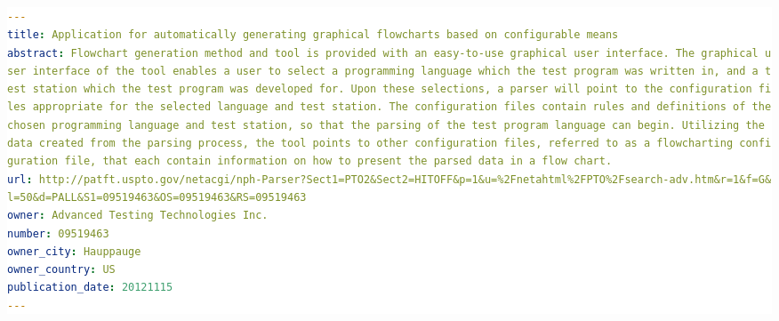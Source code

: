 ```yaml
---
title: Application for automatically generating graphical flowcharts based on configurable means
abstract: Flowchart generation method and tool is provided with an easy-to-use graphical user interface. The graphical user interface of the tool enables a user to select a programming language which the test program was written in, and a test station which the test program was developed for. Upon these selections, a parser will point to the configuration files appropriate for the selected language and test station. The configuration files contain rules and definitions of the chosen programming language and test station, so that the parsing of the test program language can begin. Utilizing the data created from the parsing process, the tool points to other configuration files, referred to as a flowcharting configuration file, that each contain information on how to present the parsed data in a flow chart.
url: http://patft.uspto.gov/netacgi/nph-Parser?Sect1=PTO2&Sect2=HITOFF&p=1&u=%2Fnetahtml%2FPTO%2Fsearch-adv.htm&r=1&f=G&l=50&d=PALL&S1=09519463&OS=09519463&RS=09519463
owner: Advanced Testing Technologies Inc.
number: 09519463
owner_city: Hauppauge
owner_country: US
publication_date: 20121115
---
```

